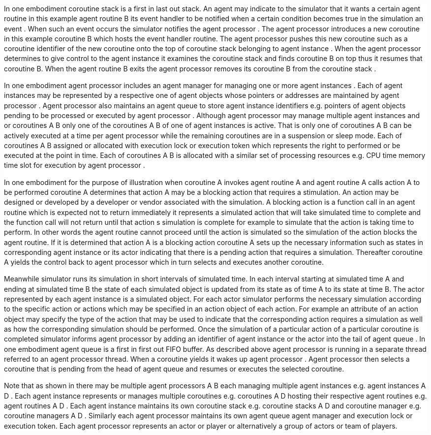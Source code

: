 In one embodiment coroutine stack is a first in last out stack. An agent may indicate to the simulator that it wants a certain agent routine in this example agent routine B its event handler to be notified when a certain condition becomes true in the simulation an event . When such an event occurs the simulator notifies the agent processor . The agent processor introduces a new coroutine in this example coroutine B which hosts the event handler routine. The agent processor pushes this new coroutine such as a coroutine identifier of the new coroutine onto the top of coroutine stack belonging to agent instance . When the agent processor determines to give control to the agent instance it examines the coroutine stack and finds coroutine B on top thus it resumes that coroutine B. When the agent routine B exits the agent processor removes its coroutine B from the coroutine stack .

In one embodiment agent processor includes an agent manager for managing one or more agent instances . Each of agent instances may be represented by a respective one of agent objects whose pointers or addresses are maintained by agent processor . Agent processor also maintains an agent queue to store agent instance identifiers e.g. pointers of agent objects pending to be processed or executed by agent processor . Although agent processor may manage multiple agent instances and or coroutines A B only one of the coroutines A B of one of agent instances is active. That is only one of coroutines A B can be actively executed at a time per agent processor while the remaining coroutines are in a suspension or sleep mode. Each of coroutines A B assigned or allocated with execution lock or execution token which represents the right to performed or be executed at the point in time. Each of coroutines A B is allocated with a similar set of processing resources e.g. CPU time memory time slot for execution by agent processor .

In one embodiment for the purpose of illustration when coroutine A invokes agent routine A and agent routine A calls action A to be performed coroutine A determines that action A may be a blocking action that requires a stimulation. An action may be designed or developed by a developer or vendor associated with the simulation. A blocking action is a function call in an agent routine which is expected not to return immediately it represents a simulated action that will take simulated time to complete and the function call will not return until that action s simulation is complete for example to simulate that the action is taking time to perform. In other words the agent routine cannot proceed until the action is simulated so the simulation of the action blocks the agent routine. If it is determined that action A is a blocking action coroutine A sets up the necessary information such as states in corresponding agent instance or its actor indicating that there is a pending action that requires a simulation. Thereafter coroutine A yields the control back to agent processor which in turn selects and executes another coroutine.

Meanwhile simulator runs its simulation in short intervals of simulated time. In each interval starting at simulated time A and ending at simulated time B the state of each simulated object is updated from its state as of time A to its state at time B. The actor represented by each agent instance is a simulated object. For each actor simulator performs the necessary simulation according to the specific action or actions which may be specified in an action object of each action. For example an attribute of an action object may specify the type of the action that may be used to indicate that the corresponding action requires a simulation as well as how the corresponding simulation should be performed. Once the simulation of a particular action of a particular coroutine is completed simulator informs agent processor by adding an identifier of agent instance or the actor into the tail of agent queue . In one embodiment agent queue is a first in first out FIFO buffer. As described above agent processor is running in a separate thread referred to an agent processor thread. When a coroutine yields it wakes up agent processor . Agent processor then selects a coroutine that is pending from the head of agent queue and resumes or executes the selected coroutine.

Note that as shown in there may be multiple agent processors A B each managing multiple agent instances e.g. agent instances A D . Each agent instance represents or manages multiple coroutines e.g. coroutines A D hosting their respective agent routines e.g. agent routines A D . Each agent instance maintains its own coroutine stack e.g. coroutine stacks A D and coroutine manager e.g. coroutine managers A D . Similarly each agent processor maintains its own agent queue agent manager and execution lock or execution token. Each agent processor represents an actor or player or alternatively a group of actors or team of players.
